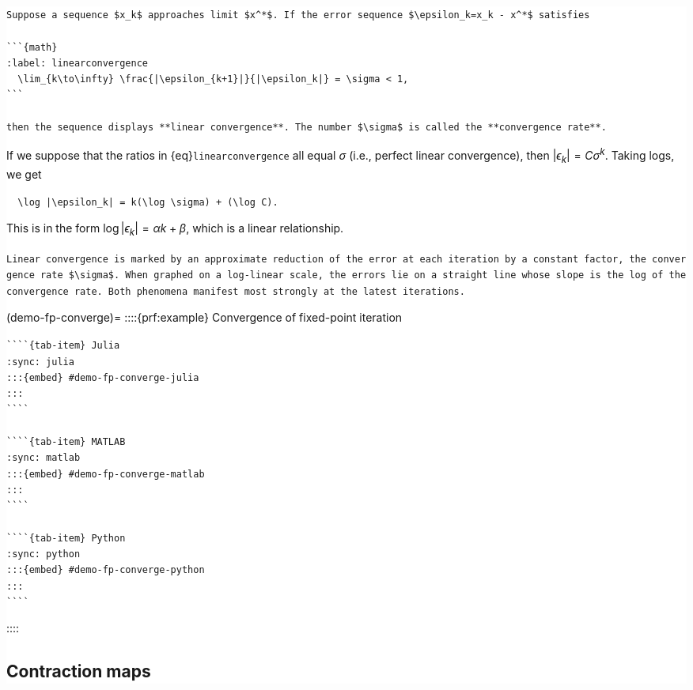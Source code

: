 ```{index} ! convergence rate; linear, ! linear convergence
```

````{prf:definition} Linear convergence
Suppose a sequence $x_k$ approaches limit $x^*$. If the error sequence $\epsilon_k=x_k - x^*$ satisfies

```{math}
:label: linearconvergence
  \lim_{k\to\infty} \frac{|\epsilon_{k+1}|}{|\epsilon_k|} = \sigma < 1,
```

then the sequence displays **linear convergence**. The number $\sigma$ is called the **convergence rate**.
````

If we suppose that the ratios in {eq}`linearconvergence` all equal $\sigma$ (i.e., perfect linear convergence), then $|\epsilon_k| = C \sigma^k$. Taking logs, we get

```{math}
  \log |\epsilon_k| = k(\log \sigma) + (\log C).
```

This is in the form $\log |\epsilon_k| = \alpha k + \beta$, which is a linear relationship.

```{prf:observation} Linear convergence in practice
Linear convergence is marked by an approximate reduction of the error at each iteration by a constant factor, the convergence rate $\sigma$. When graphed on a log-linear scale, the errors lie on a straight line whose slope is the log of the convergence rate. Both phenomena manifest most strongly at the latest iterations.
```

(demo-fp-converge)=
::::{prf:example} Convergence of fixed-point iteration
`````{tab-set} 
````{tab-item} Julia
:sync: julia
:::{embed} #demo-fp-converge-julia
:::
```` 

````{tab-item} MATLAB
:sync: matlab
:::{embed} #demo-fp-converge-matlab
:::
```` 

````{tab-item} Python
:sync: python
:::{embed} #demo-fp-converge-python
:::
```` 
`````
::::

## Contraction maps
